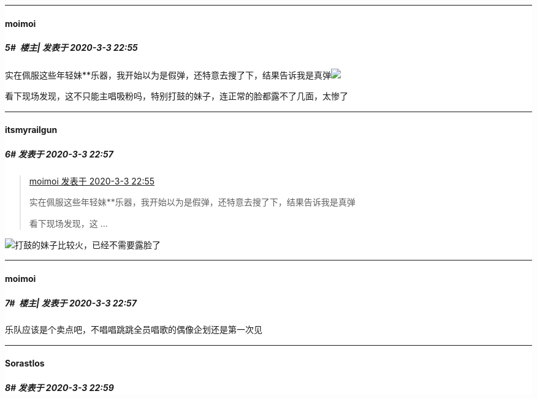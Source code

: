 





*****

####  moimoi  
##### 5#         楼主| 发表于 2020-3-3 22:55




实在佩服这些年轻妹**乐器，我开始以为是假弹，还特意去搜了下，结果告诉我是真弹<img src="https://static.saraba1st.com/image/smiley/face2017/068.png" referrerpolicy="no-referrer">

看下现场发现，这不只能主唱吸粉吗，特别打鼓的妹子，连正常的脸都露不了几面，太惨了







*****

####  itsmyrailgun  
##### 6#       发表于 2020-3-3 22:57



<blockquote><a href="httphttps://bbs.saraba1st.com/2b/forum.php?mod=redirect&amp;goto=findpost&amp;pid=46607456&amp;ptid=1917020" target="_blank">moimoi 发表于 2020-3-3 22:55</a>

实在佩服这些年轻妹**乐器，我开始以为是假弹，还特意去搜了下，结果告诉我是真弹

看下现场发现，这 ...</blockquote>
<img src="https://static.saraba1st.com/image/smiley/face2017/067.png" referrerpolicy="no-referrer">打鼓的妹子比较火，已经不需要露脸了







*****

####  moimoi  
##### 7#         楼主| 发表于 2020-3-3 22:57




乐队应该是个卖点吧，不唱唱跳跳全员唱歌的偶像企划还是第一次见







*****

####  Sorastlos  
##### 8#       发表于 2020-3-3 22:59


